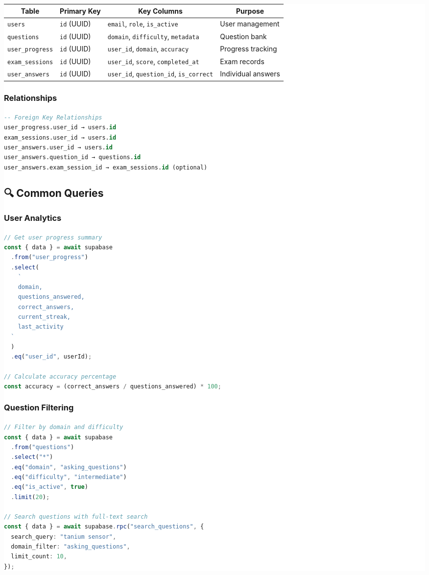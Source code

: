 | Table           | Primary Key | Key Columns                            | Purpose            |
| --------------- | ----------- | -------------------------------------- | ------------------ |
| `users`         | `id` (UUID) | `email`, `role`, `is_active`           | User management    |
| `questions`     | `id` (UUID) | `domain`, `difficulty`, `metadata`     | Question bank      |
| `user_progress` | `id` (UUID) | `user_id`, `domain`, `accuracy`        | Progress tracking  |
| `exam_sessions` | `id` (UUID) | `user_id`, `score`, `completed_at`     | Exam records       |
| `user_answers`  | `id` (UUID) | `user_id`, `question_id`, `is_correct` | Individual answers |

### Relationships

```sql
-- Foreign Key Relationships
user_progress.user_id → users.id
exam_sessions.user_id → users.id
user_answers.user_id → users.id
user_answers.question_id → questions.id
user_answers.exam_session_id → exam_sessions.id (optional)
```

## 🔍 Common Queries

### User Analytics

```typescript
// Get user progress summary
const { data } = await supabase
  .from("user_progress")
  .select(
    `
    domain,
    questions_answered,
    correct_answers,
    current_streak,
    last_activity
  `
  )
  .eq("user_id", userId);

// Calculate accuracy percentage
const accuracy = (correct_answers / questions_answered) * 100;
```

### Question Filtering

```typescript
// Filter by domain and difficulty
const { data } = await supabase
  .from("questions")
  .select("*")
  .eq("domain", "asking_questions")
  .eq("difficulty", "intermediate")
  .eq("is_active", true)
  .limit(20);

// Search questions with full-text search
const { data } = await supabase.rpc("search_questions", {
  search_query: "tanium sensor",
  domain_filter: "asking_questions",
  limit_count: 10,
});
```
